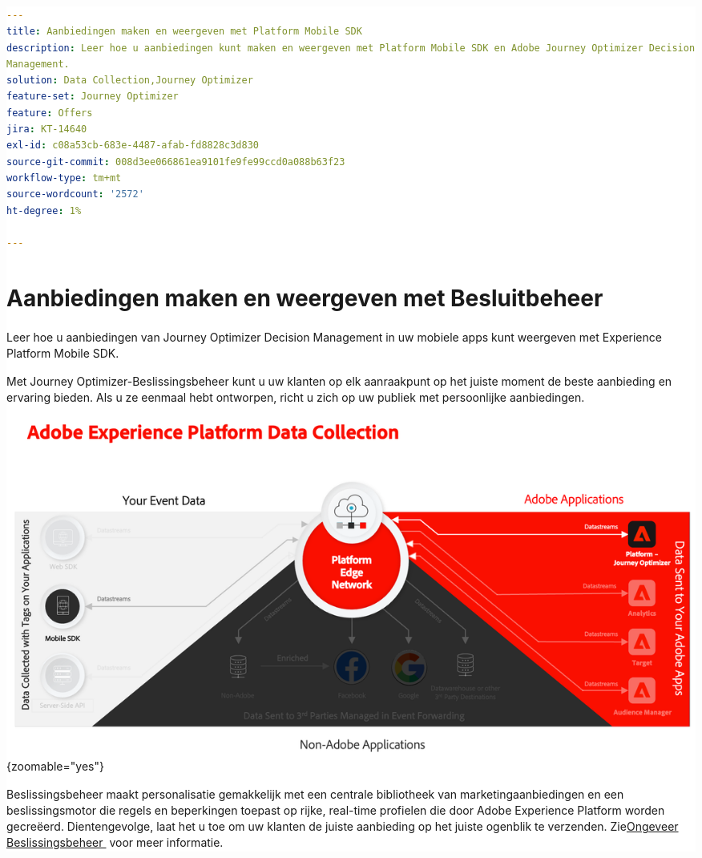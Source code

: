 ```yaml
---
title: Aanbiedingen maken en weergeven met Platform Mobile SDK
description: Leer hoe u aanbiedingen kunt maken en weergeven met Platform Mobile SDK en Adobe Journey Optimizer Decision Management.
solution: Data Collection,Journey Optimizer
feature-set: Journey Optimizer
feature: Offers
jira: KT-14640
exl-id: c08a53cb-683e-4487-afab-fd8828c3d830
source-git-commit: 008d3ee066861ea9101fe9fe99ccd0a088b63f23
workflow-type: tm+mt
source-wordcount: '2572'
ht-degree: 1%

---
```


# Aanbiedingen maken en weergeven met Besluitbeheer

Leer hoe u aanbiedingen van Journey Optimizer Decision Management in uw mobiele apps kunt weergeven met Experience Platform Mobile SDK.

Met Journey Optimizer-Beslissingsbeheer kunt u uw klanten op elk aanraakpunt op het juiste moment de beste aanbieding en ervaring bieden. Als u ze eenmaal hebt ontworpen, richt u zich op uw publiek met persoonlijke aanbiedingen.

![Architectuur](assets/architecture-ajo.png){zoomable="yes"}

Beslissingsbeheer maakt personalisatie gemakkelijk met een centrale bibliotheek van marketingaanbiedingen en een beslissingsmotor die regels en beperkingen toepast op rijke, real-time profielen die door Adobe Experience Platform worden gecreëerd. Dientengevolge, laat het u toe om uw klanten de juiste aanbieding op het juiste ogenblik te verzenden. Zie [&#x200B; Ongeveer Beslissingsbeheer &#x200B;](https://experienceleague.adobe.com/nl/docs/journey-optimizer/using/decisioning/offer-decisioning/get-started-decision/starting-offer-decisioning) voor meer informatie.
